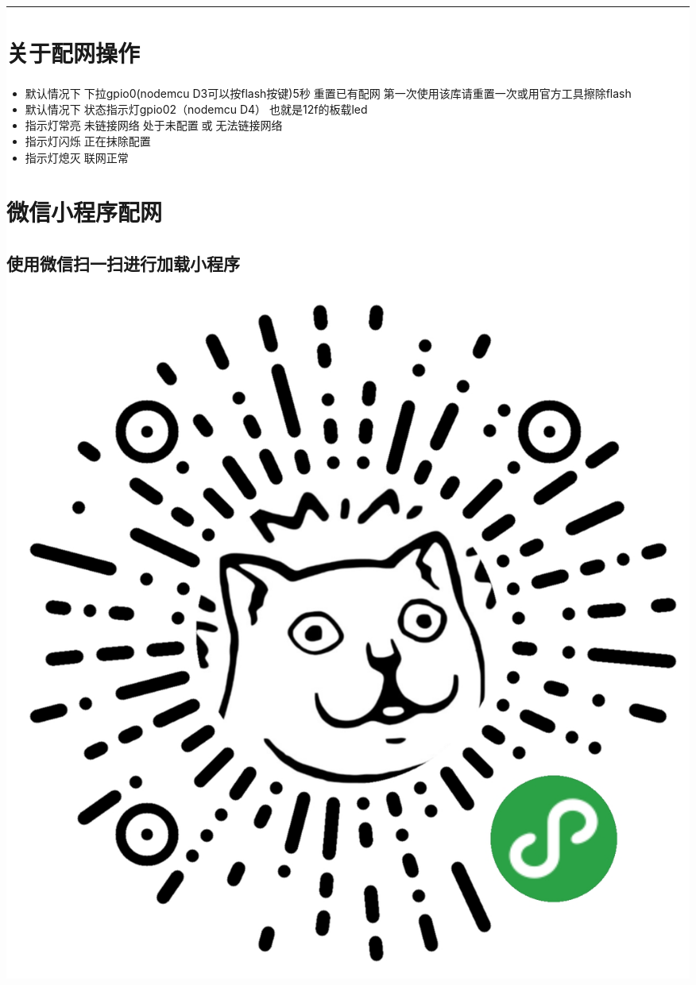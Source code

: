 ****
# 关于配网操作
* 默认情况下 下拉gpio0(nodemcu D3可以按flash按键)5秒 重置已有配网 第一次使用该库请重置一次或用官方工具擦除flash  
* 默认情况下 状态指示灯gpio02（nodemcu D4） 也就是12f的板载led  
* 指示灯常亮 未链接网络 处于未配置 或 无法链接网络  
* 指示灯闪烁 正在抹除配置  
* 指示灯熄灭 联网正常  

# 微信小程序配网
## 使用微信扫一扫进行加载小程序

![image](./img/wxxcx.jpg)
